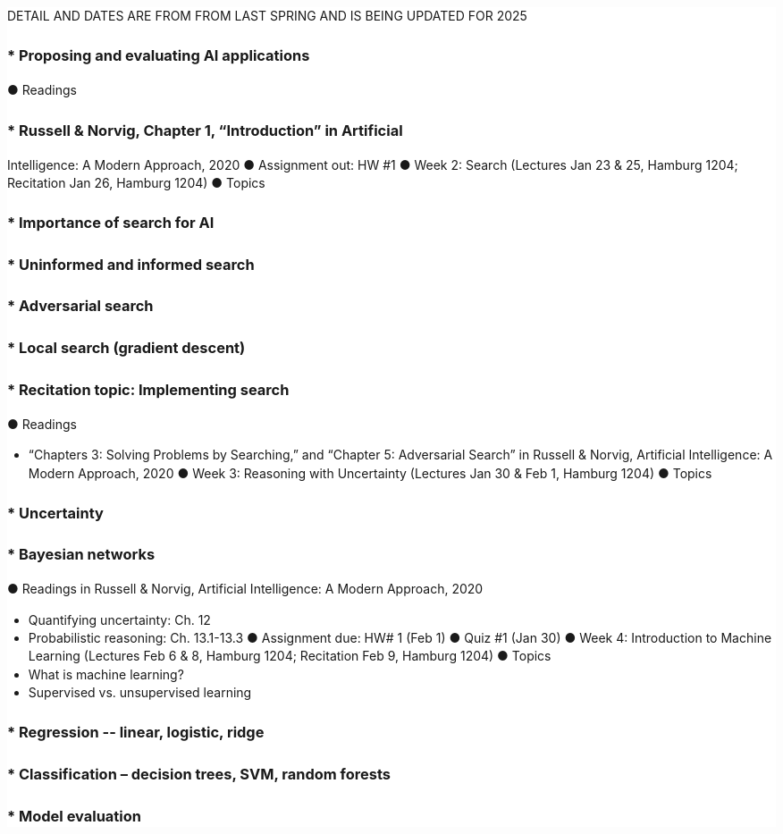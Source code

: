 DETAIL AND DATES ARE FROM FROM LAST SPRING AND IS BEING UPDATED FOR 2025
### *  Proposing and evaluating AI applications

● Readings
### *  Russell & Norvig, Chapter 1, “Introduction” in Artificial

Intelligence: A Modern Approach, 2020
● Assignment out: HW #1
● Week 2: Search (Lectures Jan 23 & 25, Hamburg 1204; Recitation
Jan 26, Hamburg 1204)
● Topics
### *  Importance of search for AI

### *  Uninformed and informed search

### *  Adversarial search

### *  Local search (gradient descent)

### *  Recitation topic: Implementing search

● Readings
*  “Chapters 3: Solving Problems by Searching,” and “Chapter 5:
Adversarial Search” in Russell & Norvig, Artificial Intelligence: A Modern
Approach, 2020
● Week 3: Reasoning with Uncertainty (Lectures Jan 30 & Feb 1,
Hamburg 1204)
● Topics
### *  Uncertainty

### *  Bayesian networks

● Readings in Russell & Norvig, Artificial Intelligence: A Modern Approach, 2020
*  Quantifying uncertainty: Ch. 12
*  Probabilistic reasoning: Ch. 13.1-13.3
● Assignment due: HW# 1 (Feb 1)
● Quiz #1 (Jan 30)
● Week 4: Introduction to Machine Learning (Lectures Feb 6 & 8,
Hamburg 1204; Recitation Feb 9, Hamburg 1204)
● Topics
*  What is machine learning?
*  Supervised vs. unsupervised learning
### *  Regression -- linear, logistic, ridge

### *  Classification – decision trees, SVM, random forests

### *  Model evaluation
